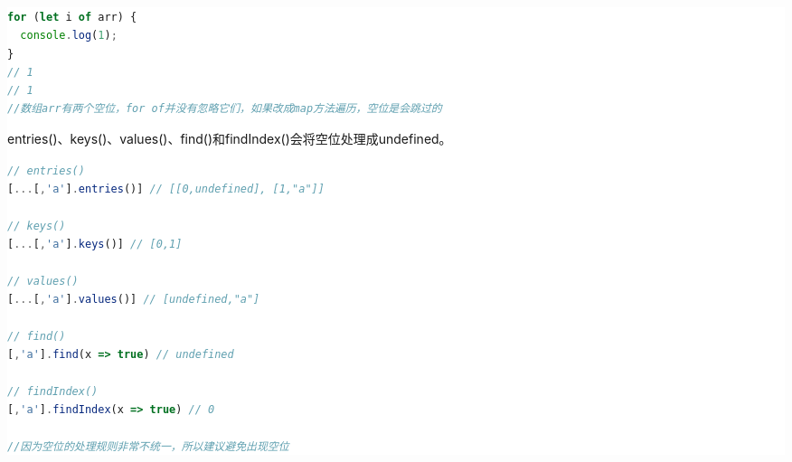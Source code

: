 ```javascript
for (let i of arr) {
  console.log(1);
}
// 1
// 1
//数组arr有两个空位，for of并没有忽略它们，如果改成map方法遍历，空位是会跳过的
```
  entries()、keys()、values()、find()和findIndex()会将空位处理成undefined。
```javascript
// entries()
[...[,'a'].entries()] // [[0,undefined], [1,"a"]]

// keys()
[...[,'a'].keys()] // [0,1]

// values()
[...[,'a'].values()] // [undefined,"a"]

// find()
[,'a'].find(x => true) // undefined

// findIndex()
[,'a'].findIndex(x => true) // 0

//因为空位的处理规则非常不统一，所以建议避免出现空位
```
















